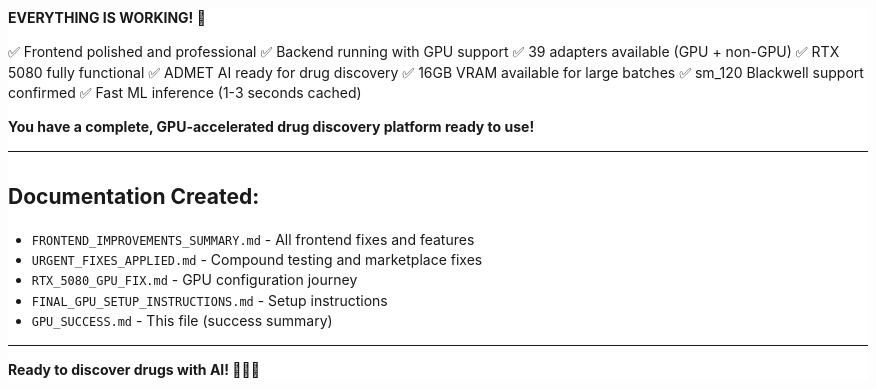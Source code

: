 **EVERYTHING IS WORKING! 🎉**

✅ Frontend polished and professional
✅ Backend running with GPU support
✅ 39 adapters available (GPU + non-GPU)
✅ RTX 5080 fully functional
✅ ADMET AI ready for drug discovery
✅ 16GB VRAM available for large batches
✅ sm_120 Blackwell support confirmed
✅ Fast ML inference (1-3 seconds cached)

**You have a complete, GPU-accelerated drug discovery platform ready to use!**

---

## Documentation Created:

- `FRONTEND_IMPROVEMENTS_SUMMARY.md` - All frontend fixes and features
- `URGENT_FIXES_APPLIED.md` - Compound testing and marketplace fixes
- `RTX_5080_GPU_FIX.md` - GPU configuration journey
- `FINAL_GPU_SETUP_INSTRUCTIONS.md` - Setup instructions
- `GPU_SUCCESS.md` - This file (success summary)

---

**Ready to discover drugs with AI! 🚀🧬💊**
